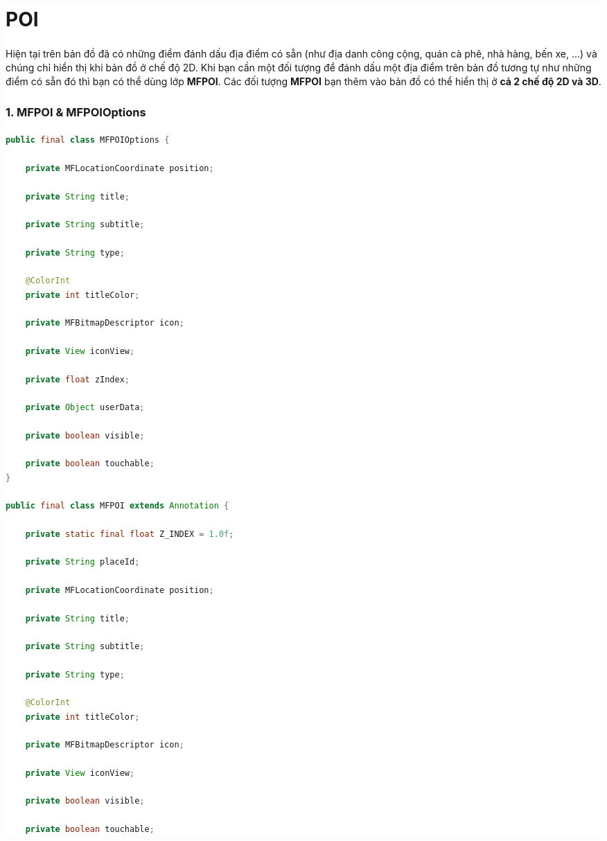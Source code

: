 # POI

Hiện tại trên bản đồ đã có những điểm đánh dấu địa điểm có sẵn (như địa danh công cộng, quán cà phê, nhà hàng, bến xe, ...)
và chúng chỉ hiển thị khi bản đồ ở chế độ 2D. Khi bạn cần một đối tượng để đánh dấu một địa điểm trên bản đồ tương tự như
những điểm có sẵn đó thì bạn có thể dùng lớp **MFPOI**. Các đối tượng **MFPOI** bạn thêm vào bản đồ có thể hiển thị
ở **cả 2 chế độ 2D và 3D**. 

### 1. MFPOI & MFPOIOptions

```java
public final class MFPOIOptions {

    private MFLocationCoordinate position;

    private String title;

    private String subtitle;

    private String type;

    @ColorInt
    private int titleColor;

    private MFBitmapDescriptor icon;

    private View iconView;

    private float zIndex;

    private Object userData;

    private boolean visible;

    private boolean touchable;
}

public final class MFPOI extends Annotation {

    private static final float Z_INDEX = 1.0f;

    private String placeId;

    private MFLocationCoordinate position;

    private String title;

    private String subtitle;

    private String type;

    @ColorInt
    private int titleColor;

    private MFBitmapDescriptor icon;

    private View iconView;

    private boolean visible;

    private boolean touchable;
```